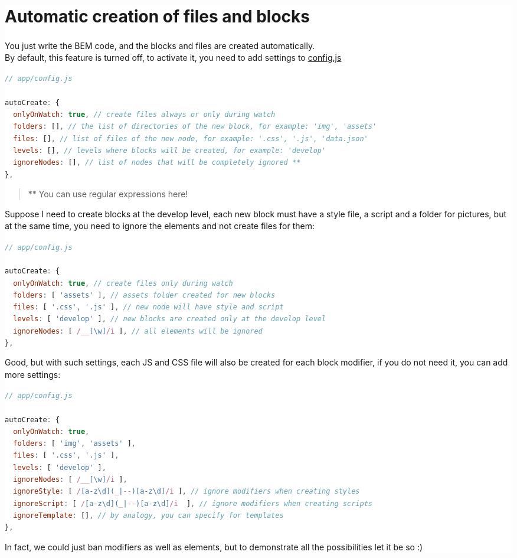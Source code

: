 # Automatic creation of files and blocks
You just write the BEM code, and the blocks and files are created automatically.  
By default, this feature is turned off, to activate it, you need to add settings to [config.js](#apps-config)
```js
// app/config.js

autoCreate: {
  onlyOnWatch: true, // create files always or only during watch
  folders: [], // the list of directories of the new block, for example: 'img', 'assets'
  files: [], // list of files of the new node, for example: '.css', '.js', 'data.json'
  levels: [], // levels where blocks will be created, for example: 'develop'
  ignoreNodes: [], // list of nodes that will be completely ignored **
},

```
> \** You can use regular expressions here!

Suppose I need to create blocks at the develop level, each new block must have a style file, a script and a folder for pictures, but at the same time, you need to ignore the elements and not create files for them:
```js
// app/config.js

autoCreate: {
  onlyOnWatch: true, // create files only during watch
  folders: [ 'assets' ], // assets folder created for new blocks
  files: [ '.css', '.js' ], // new node will have style and script
  levels: [ 'develop' ], // new blocks are created only at the develop level
  ignoreNodes: [ /__[\w]/i ], // all elements will be ignored
},

```
Good, but with such settings, each JS and CSS file will also be created for each block modifier, if you do not need it, you can add more settings:
```js
// app/config.js

autoCreate: {
  onlyOnWatch: true,
  folders: [ 'img', 'assets' ],
  files: [ '.css', '.js' ],
  levels: [ 'develop' ],
  ignoreNodes: [ /__[\w]/i ],
  ignoreStyle: [ /[a-z\d](_|--)[a-z\d]/i ], // ignore modifiers when creating styles
  ignoreScript: [ /[a-z\d](_|--)[a-z\d]/i  ], // ignore modifiers when creating scripts
  ignoreTemplate: [], // by analogy, you can specify for templates
},

```
In fact, we could just ban modifiers as well as elements, but to demonstrate all the possibilities let it be so :)
